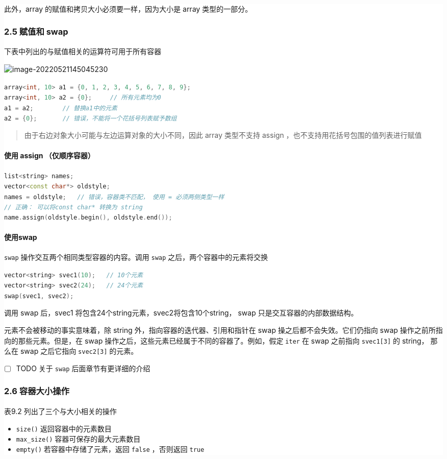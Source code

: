 此外，array 的赋值和拷贝大小必须要一样，因为大小是 array 类型的一部分。



### 2.5 赋值和 swap

下表中列出的与赋值相关的运算符可用于所有容器

![image-20220521145045230](https://kinvy-images.oss-cn-beijing.aliyuncs.com/Images/image-20220521145045230.png)

```cpp
array<int, 10> a1 = {0, 1, 2, 3, 4, 5, 6, 7, 8, 9};	
array<int, 10> a2 = {0};     // 所有元素均为0
a1 = a2;		// 替换a1中的元素
a2 = {0};		// 错误，不能将一个花括号列表赋予数组
```

> 由于右边对象大小可能与左边运算对象的大小不同，因此 array 类型不支持 assign ，也不支持用花括号包围的值列表进行赋值



#### 使用 assign （仅顺序容器）

```cpp
list<string> names;
vector<const char*> oldstyle;
names = oldstyle;	// 错误，容器类不匹配， 使用 = 必须两侧类型一样
// 正确： 可以将const char* 转换为 string
name.assign(oldstyle.begin(), oldstyle.end());
```



#### 使用swap

`swap` 操作交互两个相同类型容器的内容。调用 `swap` 之后，两个容器中的元素将交换

```cpp
vector<string> svec1(10);	// 10个元素
vector<string> svec2(24);	// 24个元素
swap(svec1, svec2);
```

调用 swap 后，svec1 将包含24个string元素，svec2将包含10个string， swap 只是交互容器的内部数据结构。

元素不会被移动的事实意味着，除 string 外，指向容器的迭代器、引用和指针在 swap 操之后都不会失效。它们仍指向 swap 操作之前所指向的那些元素。但是，在 swap 操作之后，这些元素已经属于不同的容器了。例如，假定 `iter` 在 swap 之前指向 `svec1[3]` 的 string， 那么在 swap 之后它指向 `svec2[3]` 的元素。

- [ ] TODO 关于 `swap` 后面章节有更详细的介绍



### 2.6 容器大小操作

表9.2 列出了三个与大小相关的操作

- `size()`  返回容器中的元素数目
- `max_size()`  容器可保存的最大元素数目
- `empty()` 若容器中存储了元素，返回 `false` ，否则返回 `true`


